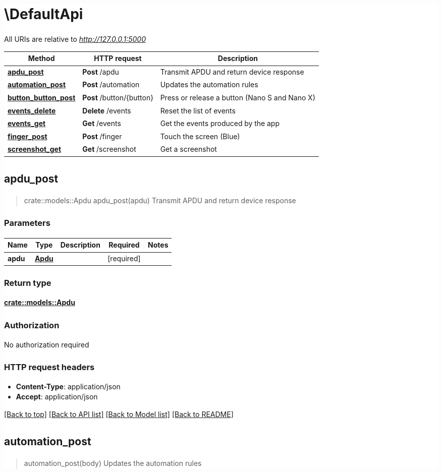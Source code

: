 # \DefaultApi

All URIs are relative to *http://127.0.0.1:5000*

Method | HTTP request | Description
------------- | ------------- | -------------
[**apdu_post**](DefaultApi.md#apdu_post) | **Post** /apdu | Transmit APDU and return device response
[**automation_post**](DefaultApi.md#automation_post) | **Post** /automation | Updates the automation rules
[**button_button_post**](DefaultApi.md#button_button_post) | **Post** /button/{button} | Press or release a button (Nano S and Nano X)
[**events_delete**](DefaultApi.md#events_delete) | **Delete** /events | Reset the list of events
[**events_get**](DefaultApi.md#events_get) | **Get** /events | Get the events produced by the app
[**finger_post**](DefaultApi.md#finger_post) | **Post** /finger | Touch the screen (Blue)
[**screenshot_get**](DefaultApi.md#screenshot_get) | **Get** /screenshot | Get a screenshot



## apdu_post

> crate::models::Apdu apdu_post(apdu)
Transmit APDU and return device response

### Parameters


Name | Type | Description  | Required | Notes
------------- | ------------- | ------------- | ------------- | -------------
**apdu** | [**Apdu**](Apdu.md) |  | [required] |

### Return type

[**crate::models::Apdu**](Apdu.md)

### Authorization

No authorization required

### HTTP request headers

- **Content-Type**: application/json
- **Accept**: application/json

[[Back to top]](#) [[Back to API list]](../README.md#documentation-for-api-endpoints) [[Back to Model list]](../README.md#documentation-for-models) [[Back to README]](../README.md)


## automation_post

> automation_post(body)
Updates the automation rules
